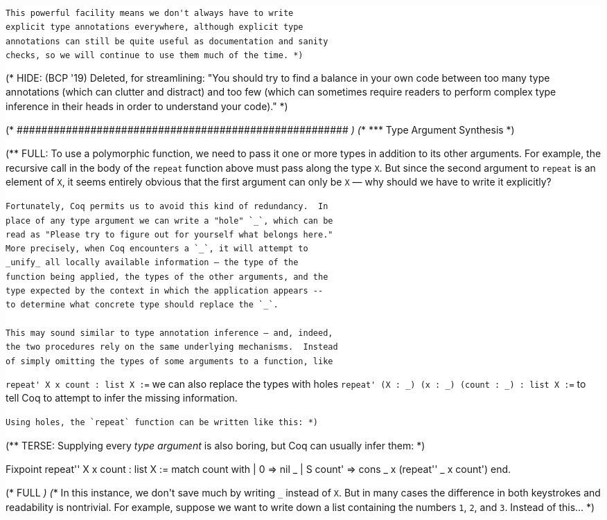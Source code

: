     This powerful facility means we don't always have to write
    explicit type annotations everywhere, although explicit type
    annotations can still be quite useful as documentation and sanity
    checks, so we will continue to use them much of the time. *)
(* HIDE: (BCP '19) Deleted, for streamlining: "You should try to find
    a balance in your own code between too many type
    annotations (which can clutter and distract) and too few (which
    can sometimes require readers to perform complex type inference in
    their heads in order to understand your code)." *)

(* ###################################################### *)
(** *** Type Argument Synthesis *)

(** FULL: To use a polymorphic function, we need to pass it one or
    more types in addition to its other arguments.  For example, the
    recursive call in the body of the `repeat` function above must
    pass along the type `X`.  But since the second argument to
    `repeat` is an element of `X`, it seems entirely obvious that the
    first argument can only be `X` — why should we have to write it
    explicitly?

    Fortunately, Coq permits us to avoid this kind of redundancy.  In
    place of any type argument we can write a "hole" `_`, which can be
    read as "Please try to figure out for yourself what belongs here."
    More precisely, when Coq encounters a `_`, it will attempt to
    _unify_ all locally available information — the type of the
    function being applied, the types of the other arguments, and the
    type expected by the context in which the application appears --
    to determine what concrete type should replace the `_`.

    This may sound similar to type annotation inference — and, indeed,
    the two procedures rely on the same underlying mechanisms.  Instead
    of simply omitting the types of some arguments to a function, like
``
      repeat' X x count : list X :=
``
    we can also replace the types with holes
``
      repeat' (X : _) (x : _) (count : _) : list X :=
``
    to tell Coq to attempt to infer the missing information.

    Using holes, the `repeat` function can be written like this: *)
(** TERSE: Supplying every _type argument_ is also boring, but Coq
    can usually infer them: *)

Fixpoint repeat'' X x count : list X :=
  match count with
  | 0        => nil _
  | S count' => cons _ x (repeat'' _ x count')
  end.

(* FULL *)
(** In this instance, we don't save much by writing `_` instead of
    `X`.  But in many cases the difference in both keystrokes and
    readability is nontrivial.  For example, suppose we want to write
    down a list containing the numbers `1`, `2`, and `3`.  Instead of
    this... *)

